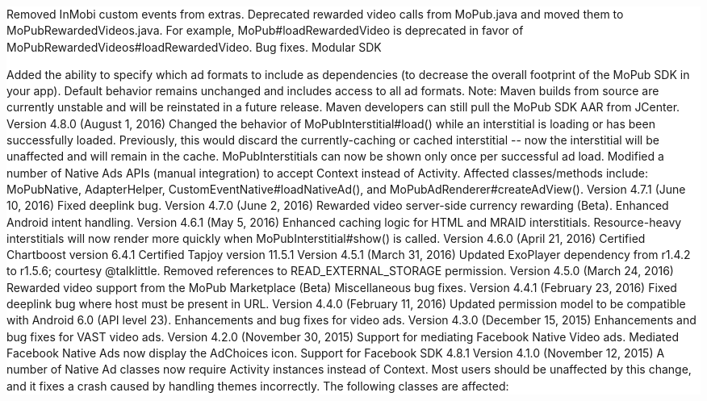 Removed InMobi custom events from extras.
Deprecated rewarded video calls from MoPub.java and moved them to MoPubRewardedVideos.java.
For example, MoPub#loadRewardedVideo is deprecated in favor of MoPubRewardedVideos#loadRewardedVideo.
Bug fixes.
Modular SDK

Added the ability to specify which ad formats to include as dependencies (to decrease the overall footprint of the MoPub SDK in your app).
Default behavior remains unchanged and includes access to all ad formats.
Note: Maven builds from source are currently unstable and will be reinstated in a future release. Maven developers can still pull the MoPub SDK AAR from JCenter.
Version 4.8.0 (August 1, 2016)
Changed the behavior of MoPubInterstitial#load() while an interstitial is loading or has been successfully loaded. Previously, this would discard the currently-caching or cached interstitial -- now the interstitial will be unaffected and will remain in the cache.
MoPubInterstitials can now be shown only once per successful ad load.
Modified a number of Native Ads APIs (manual integration) to accept Context instead of Activity. Affected classes/methods include: MoPubNative, AdapterHelper, CustomEventNative#loadNativeAd(), and MoPubAdRenderer#createAdView().
Version 4.7.1 (June 10, 2016)
Fixed deeplink bug.
Version 4.7.0 (June 2, 2016)
Rewarded video server-side currency rewarding (Beta).
Enhanced Android intent handling.
Version 4.6.1 (May 5, 2016)
Enhanced caching logic for HTML and MRAID interstitials. Resource-heavy interstitials will now render more quickly when MoPubInterstitial#show() is called.
Version 4.6.0 (April 21, 2016)
Certified Chartboost version 6.4.1
Certified Tapjoy version 11.5.1
Version 4.5.1 (March 31, 2016)
Updated ExoPlayer dependency from r1.4.2 to r1.5.6; courtesy @talklittle. Removed references to READ_EXTERNAL_STORAGE permission.
Version 4.5.0 (March 24, 2016)
Rewarded video support from the MoPub Marketplace (Beta)
Miscellaneous bug fixes.
Version 4.4.1 (February 23, 2016)
Fixed deeplink bug where host must be present in URL.
Version 4.4.0 (February 11, 2016)
Updated permission model to be compatible with Android 6.0 (API level 23).
Enhancements and bug fixes for video ads.
Version 4.3.0 (December 15, 2015)
Enhancements and bug fixes for VAST video ads.
Version 4.2.0 (November 30, 2015)
Support for mediating Facebook Native Video ads.
Mediated Facebook Native Ads now display the AdChoices icon.
Support for Facebook SDK 4.8.1
Version 4.1.0 (November 12, 2015)
A number of Native Ad classes now require Activity instances instead of Context. Most users should be unaffected by this change, and it fixes a crash caused by handling themes incorrectly. The following classes are affected:
